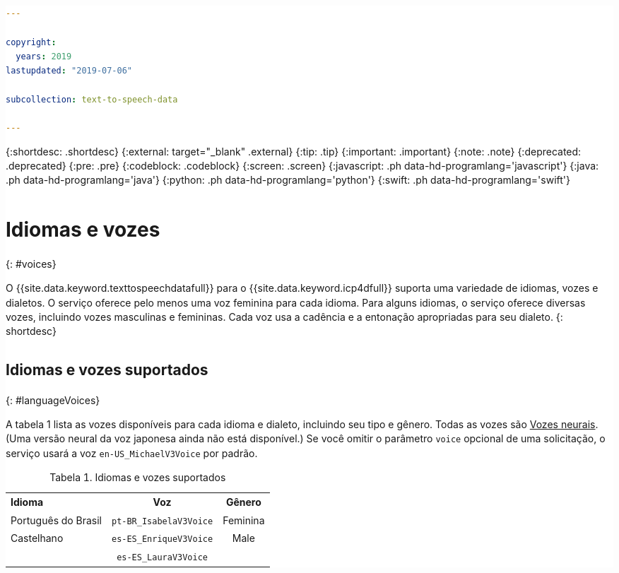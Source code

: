 ```yaml
---

copyright:
  years: 2019
lastupdated: "2019-07-06"

subcollection: text-to-speech-data

---
```


{:shortdesc: .shortdesc}
{:external: target="_blank" .external}
{:tip: .tip}
{:important: .important}
{:note: .note}
{:deprecated: .deprecated}
{:pre: .pre}
{:codeblock: .codeblock}
{:screen: .screen}
{:javascript: .ph data-hd-programlang='javascript'}
{:java: .ph data-hd-programlang='java'}
{:python: .ph data-hd-programlang='python'}
{:swift: .ph data-hd-programlang='swift'}

# Idiomas e vozes
{: #voices}

O {{site.data.keyword.texttospeechdatafull}} para o {{site.data.keyword.icp4dfull}} suporta uma variedade de idiomas, vozes e dialetos. O serviço oferece pelo menos uma voz feminina para cada idioma. Para alguns idiomas, o serviço oferece diversas vozes, incluindo vozes masculinas e femininas. Cada voz usa a cadência e a entonação apropriadas para seu dialeto.
{: shortdesc}

## Idiomas e vozes suportados
{: #languageVoices}

A tabela 1 lista as vozes disponíveis para cada idioma e dialeto, incluindo seu tipo e gênero. Todas as vozes são [Vozes neurais](#neuralVoices). (Uma versão neural da voz japonesa ainda não está disponível.) Se você omitir o parâmetro `voice` opcional de uma solicitação, o serviço usará a voz `en-US_MichaelV3Voice` por padrão.

<table style="width:100%">
  <caption>Tabela 1. Idiomas e vozes suportados</caption>
  <tr>
    <th style="text-align:left">Idioma</th>
    <th style="text-align:center">Voz</th>
    <th style="text-align:center">Gênero</th>
  </tr>
  <tr>
    <td style="text-align:left">Português do Brasil</td>
    <td style="text-align:center"><code>pt-BR_IsabelaV3Voice</code></td>
    <td style="text-align:center">Feminina</td>
  </tr>
  <tr>
    <td style="text-align:left">Castelhano</td>
    <td style="text-align:center"><code>es-ES_EnriqueV3Voice</code></td>
    <td style="text-align:center">Male</td>
  </tr>
  <tr>
    <td></td>
    <td style="text-align:center"><code>es-ES_LauraV3Voice</code></td>